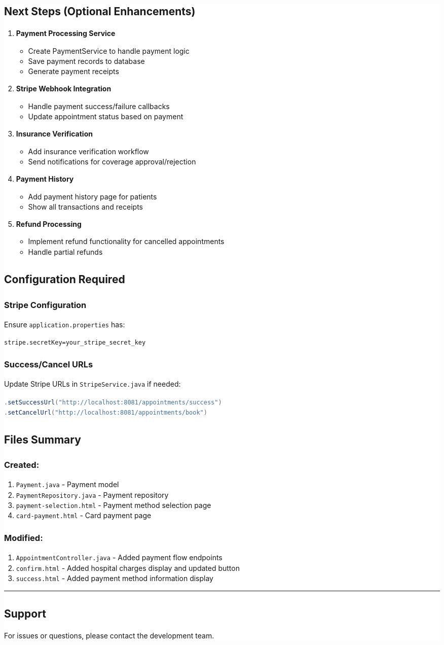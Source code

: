 ## Next Steps (Optional Enhancements)

1. **Payment Processing Service**
   - Create PaymentService to handle payment logic
   - Save payment records to database
   - Generate payment receipts

2. **Stripe Webhook Integration**
   - Handle payment success/failure callbacks
   - Update appointment status based on payment

3. **Insurance Verification**
   - Add insurance verification workflow
   - Send notifications for coverage approval/rejection

4. **Payment History**
   - Add payment history page for patients
   - Show all transactions and receipts

5. **Refund Processing**
   - Implement refund functionality for cancelled appointments
   - Handle partial refunds

## Configuration Required

### Stripe Configuration
Ensure `application.properties` has:
```properties
stripe.secretKey=your_stripe_secret_key
```

### Success/Cancel URLs
Update Stripe URLs in `StripeService.java` if needed:
```java
.setSuccessUrl("http://localhost:8081/appointments/success")
.setCancelUrl("http://localhost:8081/appointments/book")
```

## Files Summary

### Created:
1. `Payment.java` - Payment model
2. `PaymentRepository.java` - Payment repository
3. `payment-selection.html` - Payment method selection page
4. `card-payment.html` - Card payment page

### Modified:
1. `AppointmentController.java` - Added payment flow endpoints
2. `confirm.html` - Added hospital charges display and updated button
3. `success.html` - Added payment method information display

---

## Support
For issues or questions, please contact the development team.
